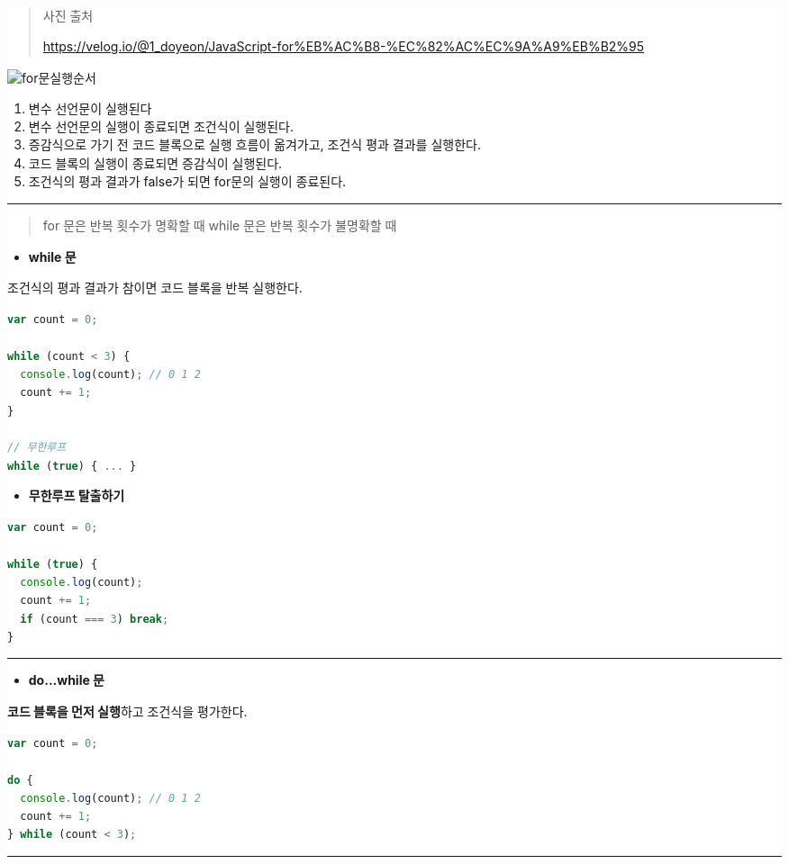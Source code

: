 > 사진 출처
>
> https://velog.io/@1_doyeon/JavaScript-for%EB%AC%B8-%EC%82%AC%EC%9A%A9%EB%B2%95

![for문실행순서](/Users/looksh/Desktop/for문실행순서.png)

1. 변수 선언문이 실행된다
2. 변수 선언문의 실행이 종료되면 조건식이 실행된다.
3. 증감식으로 가기 전 코드 블록으로 실행 흐름이 옮겨가고, 조건식 평과 결과를 실행한다.
4. 코드 블록의 실행이 종료되면 증감식이 실행된다.
5. 조건식의 평과 결과가 false가 되면 for문의 실행이 종료된다.

---

> for 문은 반복 횟수가 명확할 때
> while 문은 반복 횟수가 불명확할 때

- **while 문**

조건식의 평과 결과가 참이면 코드 블록을 반복 실행한다.

```javascript
var count = 0;

while (count < 3) {
  console.log(count); // 0 1 2
  count += 1;
}

// 무한루프
while (true) { ... }
```

- **무한루프 탈출하기**

```javascript
var count = 0;

while (true) {
  console.log(count);
  count += 1;
  if (count === 3) break;
}
```

---

- **do...while 문**

**코드 블록을 먼저 실행**하고 조건식을 평가한다.

```javascript
var count = 0;

do {
  console.log(count); // 0 1 2
  count += 1;
} while (count < 3);
```

---